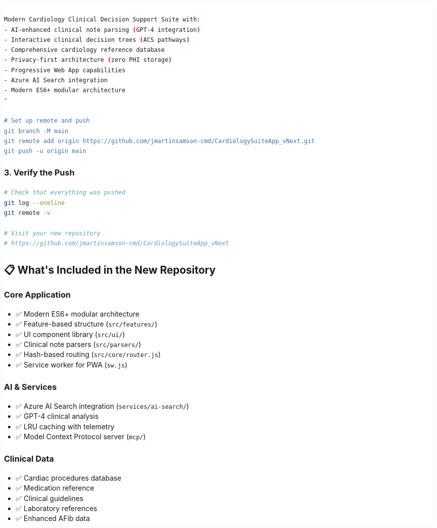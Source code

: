 ```bash

Modern Cardiology Clinical Decision Support Suite with:
- AI-enhanced clinical note parsing (GPT-4 integration)
- Interactive clinical decision trees (ACS pathways)
- Comprehensive cardiology reference database
- Privacy-first architecture (zero PHI storage)
- Progressive Web App capabilities
- Azure AI Search integration
- Modern ES6+ modular architecture
"

# Set up remote and push
git branch -M main
git remote add origin https://github.com/jmartinsamson-cmd/CardiologySuiteApp_vNext.git
git push -u origin main
```

### 3. Verify the Push

```bash
# Check that everything was pushed
git log --oneline
git remote -v

# Visit your new repository
# https://github.com/jmartinsamson-cmd/CardiologySuiteApp_vNext
```

## 📋 What's Included in the New Repository

### Core Application
- ✅ Modern ES6+ modular architecture
- ✅ Feature-based structure (`src/features/`)
- ✅ UI component library (`src/ui/`)
- ✅ Clinical note parsers (`src/parsers/`)
- ✅ Hash-based routing (`src/core/router.js`)
- ✅ Service worker for PWA (`sw.js`)

### AI & Services
- ✅ Azure AI Search integration (`services/ai-search/`)
- ✅ GPT-4 clinical analysis
- ✅ LRU caching with telemetry
- ✅ Model Context Protocol server (`mcp/`)

### Clinical Data
- ✅ Cardiac procedures database
- ✅ Medication reference
- ✅ Clinical guidelines
- ✅ Laboratory references
- ✅ Enhanced AFib data
